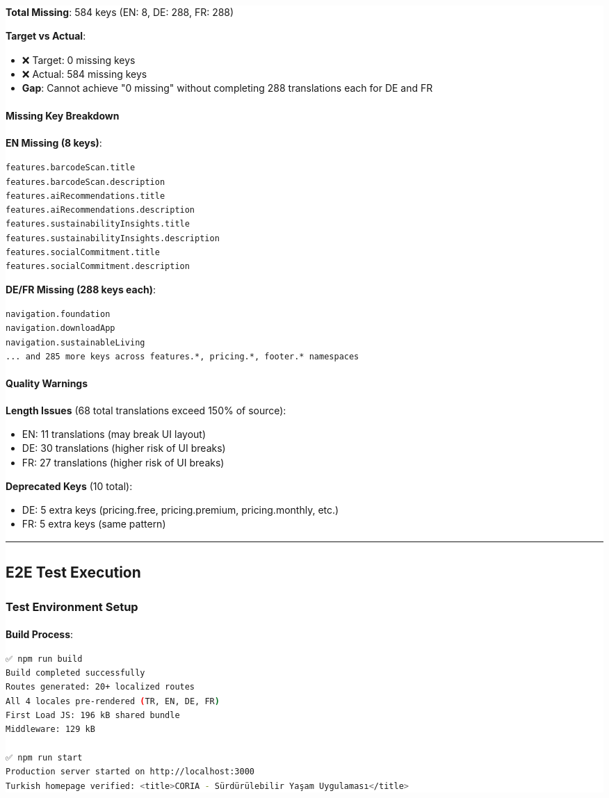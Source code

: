 **Total Missing**: 584 keys (EN: 8, DE: 288, FR: 288)

**Target vs Actual**:
- ❌ Target: 0 missing keys
- ❌ Actual: 584 missing keys
- **Gap**: Cannot achieve "0 missing" without completing 288 translations each for DE and FR

#### Missing Key Breakdown

**EN Missing (8 keys)**:
```
features.barcodeScan.title
features.barcodeScan.description
features.aiRecommendations.title
features.aiRecommendations.description
features.sustainabilityInsights.title
features.sustainabilityInsights.description
features.socialCommitment.title
features.socialCommitment.description
```

**DE/FR Missing (288 keys each)**:
```
navigation.foundation
navigation.downloadApp
navigation.sustainableLiving
... and 285 more keys across features.*, pricing.*, footer.* namespaces
```

#### Quality Warnings

**Length Issues** (68 total translations exceed 150% of source):
- EN: 11 translations (may break UI layout)
- DE: 30 translations (higher risk of UI breaks)
- FR: 27 translations (higher risk of UI breaks)

**Deprecated Keys** (10 total):
- DE: 5 extra keys (pricing.free, pricing.premium, pricing.monthly, etc.)
- FR: 5 extra keys (same pattern)

---

## E2E Test Execution

### Test Environment Setup

**Build Process**:
```bash
✅ npm run build
Build completed successfully
Routes generated: 20+ localized routes
All 4 locales pre-rendered (TR, EN, DE, FR)
First Load JS: 196 kB shared bundle
Middleware: 129 kB

✅ npm run start
Production server started on http://localhost:3000
Turkish homepage verified: <title>CORIA - Sürdürülebilir Yaşam Uygulaması</title>
```
